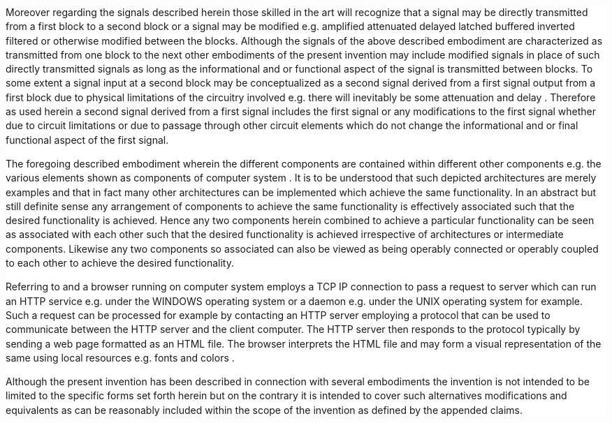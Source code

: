 Moreover regarding the signals described herein those skilled in the art will recognize that a signal may be directly transmitted from a first block to a second block or a signal may be modified e.g. amplified attenuated delayed latched buffered inverted filtered or otherwise modified between the blocks. Although the signals of the above described embodiment are characterized as transmitted from one block to the next other embodiments of the present invention may include modified signals in place of such directly transmitted signals as long as the informational and or functional aspect of the signal is transmitted between blocks. To some extent a signal input at a second block may be conceptualized as a second signal derived from a first signal output from a first block due to physical limitations of the circuitry involved e.g. there will inevitably be some attenuation and delay . Therefore as used herein a second signal derived from a first signal includes the first signal or any modifications to the first signal whether due to circuit limitations or due to passage through other circuit elements which do not change the informational and or final functional aspect of the first signal.

The foregoing described embodiment wherein the different components are contained within different other components e.g. the various elements shown as components of computer system . It is to be understood that such depicted architectures are merely examples and that in fact many other architectures can be implemented which achieve the same functionality. In an abstract but still definite sense any arrangement of components to achieve the same functionality is effectively associated such that the desired functionality is achieved. Hence any two components herein combined to achieve a particular functionality can be seen as associated with each other such that the desired functionality is achieved irrespective of architectures or intermediate components. Likewise any two components so associated can also be viewed as being operably connected or operably coupled to each other to achieve the desired functionality.

Referring to and a browser running on computer system employs a TCP IP connection to pass a request to server which can run an HTTP service e.g. under the WINDOWS operating system or a daemon e.g. under the UNIX operating system for example. Such a request can be processed for example by contacting an HTTP server employing a protocol that can be used to communicate between the HTTP server and the client computer. The HTTP server then responds to the protocol typically by sending a web page formatted as an HTML file. The browser interprets the HTML file and may form a visual representation of the same using local resources e.g. fonts and colors .

Although the present invention has been described in connection with several embodiments the invention is not intended to be limited to the specific forms set forth herein but on the contrary it is intended to cover such alternatives modifications and equivalents as can be reasonably included within the scope of the invention as defined by the appended claims.

